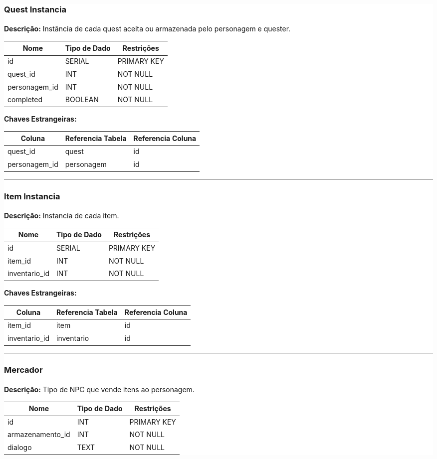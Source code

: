 
### **Quest Instancia**

**Descrição:** Instância de cada quest aceita ou armazenada pelo personagem e quester.

| Nome | Tipo de Dado | Restrições |
|------|--------------|------------|
| id | SERIAL | PRIMARY KEY |
| quest_id | INT | NOT NULL |
| personagem_id | INT | NOT NULL |
| completed | BOOLEAN | NOT NULL |

**Chaves Estrangeiras:**

| Coluna | Referencia Tabela | Referencia Coluna |
|--------|--------------------|-------------------|
| quest_id | quest | id |
| personagem_id | personagem | id |

---

### **Item Instancia**

**Descrição:** Instancia de cada item.

| Nome | Tipo de Dado | Restrições |
|------|--------------|------------|
| id | SERIAL | PRIMARY KEY |
| item_id | INT | NOT NULL |
| inventario_id | INT | NOT NULL |

**Chaves Estrangeiras:**

| Coluna | Referencia Tabela | Referencia Coluna |
|--------|--------------------|-------------------|
| item_id | item | id |
| inventario_id | inventario | id |

---

### **Mercador**

**Descrição:** Tipo de NPC que vende itens ao personagem.

| Nome | Tipo de Dado | Restrições |
|------|--------------|------------|
| id | INT | PRIMARY KEY |
| armazenamento_id | INT | NOT NULL |
| dialogo | TEXT | NOT NULL |
